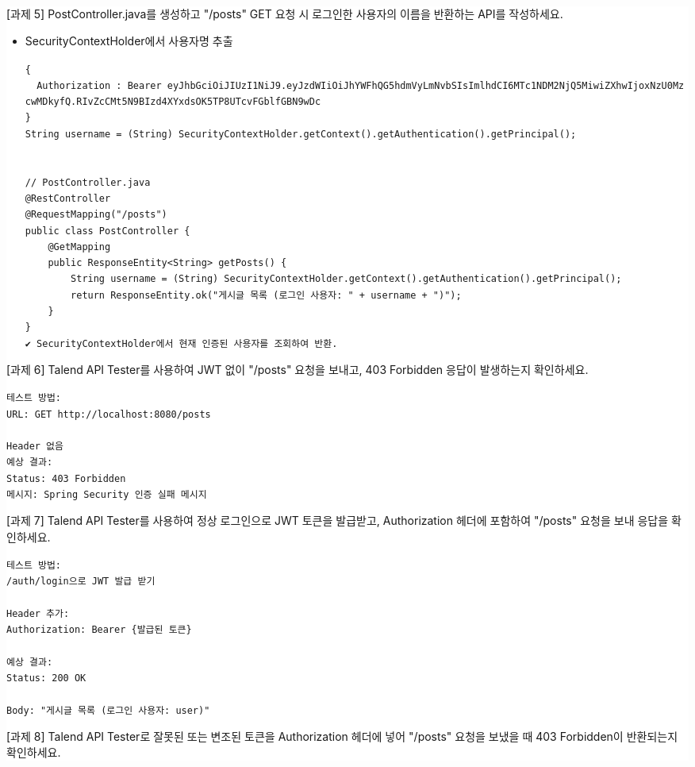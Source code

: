 
[과제 5]
PostController.java를 생성하고 "/posts" GET 요청 시 로그인한 사용자의 이름을 반환하는 API를 작성하세요.
- SecurityContextHolder에서 사용자명 추출

      {
        Authorization : Bearer eyJhbGciOiJIUzI1NiJ9.eyJzdWIiOiJhYWFhQG5hdmVyLmNvbSIsImlhdCI6MTc1NDM2NjQ5MiwiZXhwIjoxNzU0MzcwMDkyfQ.RIvZcCMt5N9BIzd4XYxdsOK5TP8UTcvFGblfGBN9wDc
      }
      String username = (String) SecurityContextHolder.getContext().getAuthentication().getPrincipal();


      // PostController.java
      @RestController
      @RequestMapping("/posts")
      public class PostController {
          @GetMapping
          public ResponseEntity<String> getPosts() {
              String username = (String) SecurityContextHolder.getContext().getAuthentication().getPrincipal();
              return ResponseEntity.ok("게시글 목록 (로그인 사용자: " + username + ")");
          }
      }
      ✔️ SecurityContextHolder에서 현재 인증된 사용자를 조회하여 반환.



[과제 6]
Talend API Tester를 사용하여 JWT 없이 "/posts" 요청을 보내고,
403 Forbidden 응답이 발생하는지 확인하세요.

    테스트 방법:
    URL: GET http://localhost:8080/posts

    Header 없음
    예상 결과:
    Status: 403 Forbidden
    메시지: Spring Security 인증 실패 메시지


[과제 7]
Talend API Tester를 사용하여 정상 로그인으로 JWT 토큰을 발급받고,
Authorization 헤더에 포함하여 "/posts" 요청을 보내 응답을 확인하세요.


    테스트 방법:
    /auth/login으로 JWT 발급 받기

    Header 추가:
    Authorization: Bearer {발급된 토큰}

    예상 결과:
    Status: 200 OK

    Body: "게시글 목록 (로그인 사용자: user)"


[과제 8]
Talend API Tester로 잘못된 또는 변조된 토큰을 Authorization 헤더에 넣어 "/posts" 요청을 보냈을 때 403 Forbidden이 반환되는지 확인하세요.
